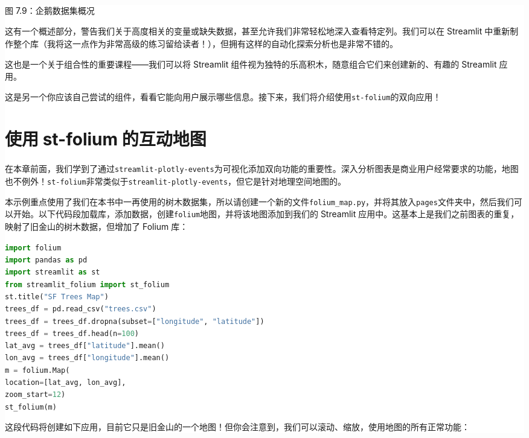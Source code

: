 
图 7.9：企鹅数据集概况

这有一个概述部分，警告我们关于高度相关的变量或缺失数据，甚至允许我们非常轻松地深入查看特定列。我们可以在 Streamlit 中重新制作整个库（我将这一点作为非常高级的练习留给读者！），但拥有这样的自动化探索分析也是非常不错的。

这也是一个关于组合性的重要课程——我们可以将 Streamlit 组件视为独特的乐高积木，随意组合它们来创建新的、有趣的 Streamlit 应用。

这是另一个你应该自己尝试的组件，看看它能向用户展示哪些信息。接下来，我们将介绍使用`st-folium`的双向应用！

# 使用 st-folium 的互动地图

在本章前面，我们学到了通过`streamlit-plotly-events`为可视化添加双向功能的重要性。深入分析图表是商业用户经常要求的功能，地图也不例外！`st-folium`非常类似于`streamlit-plotly-events`，但它是针对地理空间地图的。

本示例重点使用了我们在本书中一再使用的树木数据集，所以请创建一个新的文件`folium_map.py`，并将其放入`pages`文件夹中，然后我们可以开始。以下代码段加载库，添加数据，创建`folium`地图，并将该地图添加到我们的 Streamlit 应用中。这基本上是我们之前图表的重复，映射了旧金山的树木数据，但增加了 Folium 库：

```py
import folium
import pandas as pd
import streamlit as st
from streamlit_folium import st_folium
st.title("SF Trees Map")
trees_df = pd.read_csv("trees.csv")
trees_df = trees_df.dropna(subset=["longitude", "latitude"])
trees_df = trees_df.head(n=100)
lat_avg = trees_df["latitude"].mean()
lon_avg = trees_df["longitude"].mean()
m = folium.Map(
location=[lat_avg, lon_avg], 
zoom_start=12)
st_folium(m) 
```

这段代码将创建如下应用，目前它只是旧金山的一个地图！但你会注意到，我们可以滚动、缩放，使用地图的所有正常功能：
